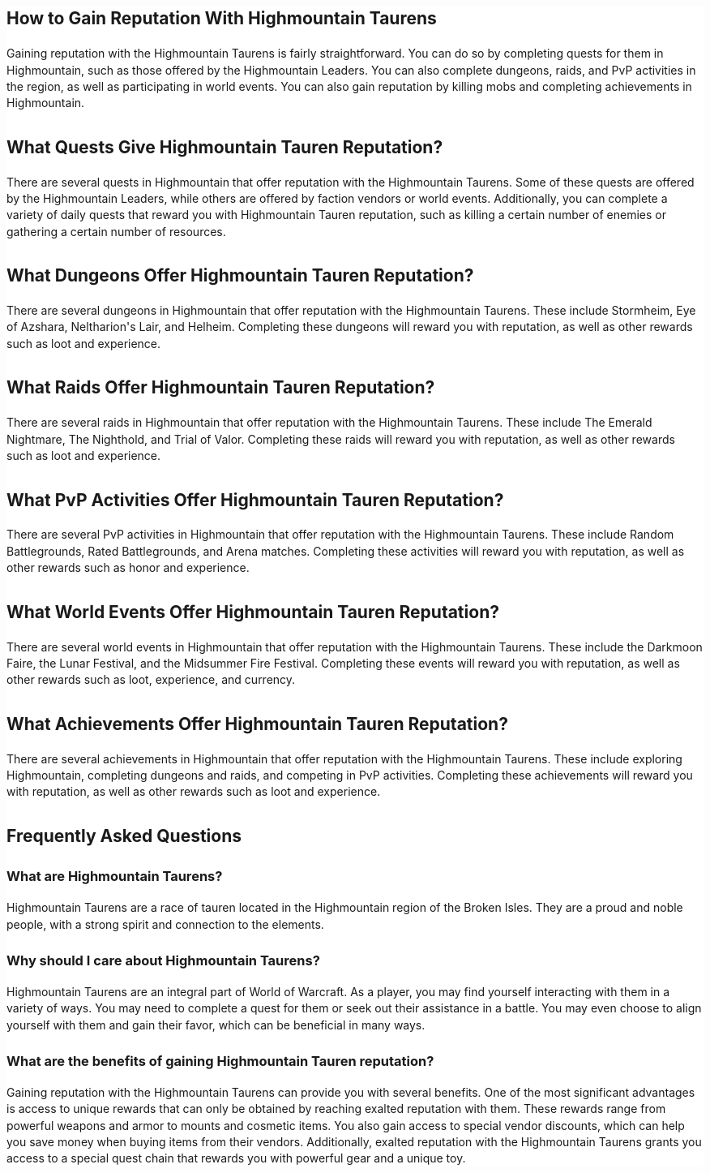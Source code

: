 <h2>How to Gain Reputation With Highmountain Taurens</h2>
Gaining reputation with the Highmountain Taurens is fairly straightforward. You can do so by completing quests for them in Highmountain, such as those offered by the Highmountain Leaders. You can also complete dungeons, raids, and PvP activities in the region, as well as participating in world events. You can also gain reputation by killing mobs and completing achievements in Highmountain.

<h2>What Quests Give Highmountain Tauren Reputation?</h2>
There are several quests in Highmountain that offer reputation with the Highmountain Taurens. Some of these quests are offered by the Highmountain Leaders, while others are offered by faction vendors or world events. Additionally, you can complete a variety of daily quests that reward you with Highmountain Tauren reputation, such as killing a certain number of enemies or gathering a certain number of resources.

<h2>What Dungeons Offer Highmountain Tauren Reputation?</h2>
There are several dungeons in Highmountain that offer reputation with the Highmountain Taurens. These include Stormheim, Eye of Azshara, Neltharion's Lair, and Helheim. Completing these dungeons will reward you with reputation, as well as other rewards such as loot and experience.

<h2>What Raids Offer Highmountain Tauren Reputation?</h2>
There are several raids in Highmountain that offer reputation with the Highmountain Taurens. These include The Emerald Nightmare, The Nighthold, and Trial of Valor. Completing these raids will reward you with reputation, as well as other rewards such as loot and experience.

<h2>What PvP Activities Offer Highmountain Tauren Reputation?</h2>
There are several PvP activities in Highmountain that offer reputation with the Highmountain Taurens. These include Random Battlegrounds, Rated Battlegrounds, and Arena matches. Completing these activities will reward you with reputation, as well as other rewards such as honor and experience.

<h2>What World Events Offer Highmountain Tauren Reputation?</h2>
There are several world events in Highmountain that offer reputation with the Highmountain Taurens. These include the Darkmoon Faire, the Lunar Festival, and the Midsummer Fire Festival. Completing these events will reward you with reputation, as well as other rewards such as loot, experience, and currency.

<h2>What Achievements Offer Highmountain Tauren Reputation?</h2>
There are several achievements in Highmountain that offer reputation with the Highmountain Taurens. These include exploring Highmountain, completing dungeons and raids, and competing in PvP activities. Completing these achievements will reward you with reputation, as well as other rewards such as loot and experience.

<h2>Frequently Asked Questions</h2>
<h3>What are Highmountain Taurens?</h3>
Highmountain Taurens are a race of tauren located in the Highmountain region of the Broken Isles. They are a proud and noble people, with a strong spirit and connection to the elements.

<h3>Why should I care about Highmountain Taurens?</h3>
Highmountain Taurens are an integral part of World of Warcraft. As a player, you may find yourself interacting with them in a variety of ways. You may need to complete a quest for them or seek out their assistance in a battle. You may even choose to align yourself with them and gain their favor, which can be beneficial in many ways.

<h3>What are the benefits of gaining Highmountain Tauren reputation?</h3>
Gaining reputation with the Highmountain Taurens can provide you with several benefits. One of the most significant advantages is access to unique rewards that can only be obtained by reaching exalted reputation with them. These rewards range from powerful weapons and armor to mounts and cosmetic items. You also gain access to special vendor discounts, which can help you save money when buying items from their vendors. Additionally, exalted reputation with the Highmountain Taurens grants you access to a special quest chain that rewards you with powerful gear and a unique toy.
